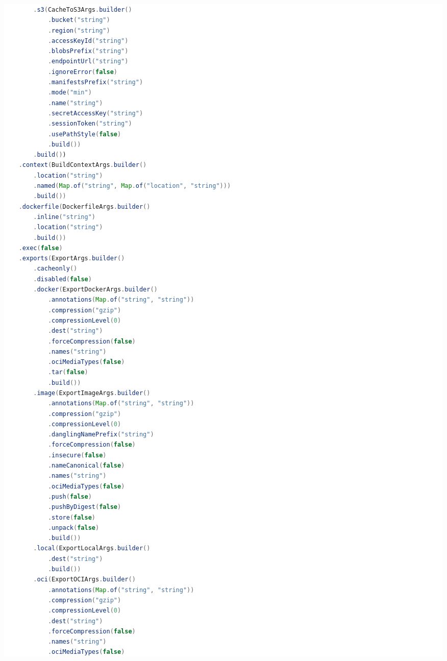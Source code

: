 ```java
        .s3(CacheToS3Args.builder()
            .bucket("string")
            .region("string")
            .accessKeyId("string")
            .blobsPrefix("string")
            .endpointUrl("string")
            .ignoreError(false)
            .manifestsPrefix("string")
            .mode("min")
            .name("string")
            .secretAccessKey("string")
            .sessionToken("string")
            .usePathStyle(false)
            .build())
        .build())
    .context(BuildContextArgs.builder()
        .location("string")
        .named(Map.of("string", Map.of("location", "string")))
        .build())
    .dockerfile(DockerfileArgs.builder()
        .inline("string")
        .location("string")
        .build())
    .exec(false)
    .exports(ExportArgs.builder()
        .cacheonly()
        .disabled(false)
        .docker(ExportDockerArgs.builder()
            .annotations(Map.of("string", "string"))
            .compression("gzip")
            .compressionLevel(0)
            .dest("string")
            .forceCompression(false)
            .names("string")
            .ociMediaTypes(false)
            .tar(false)
            .build())
        .image(ExportImageArgs.builder()
            .annotations(Map.of("string", "string"))
            .compression("gzip")
            .compressionLevel(0)
            .danglingNamePrefix("string")
            .forceCompression(false)
            .insecure(false)
            .nameCanonical(false)
            .names("string")
            .ociMediaTypes(false)
            .push(false)
            .pushByDigest(false)
            .store(false)
            .unpack(false)
            .build())
        .local(ExportLocalArgs.builder()
            .dest("string")
            .build())
        .oci(ExportOCIArgs.builder()
            .annotations(Map.of("string", "string"))
            .compression("gzip")
            .compressionLevel(0)
            .dest("string")
            .forceCompression(false)
            .names("string")
            .ociMediaTypes(false)
```